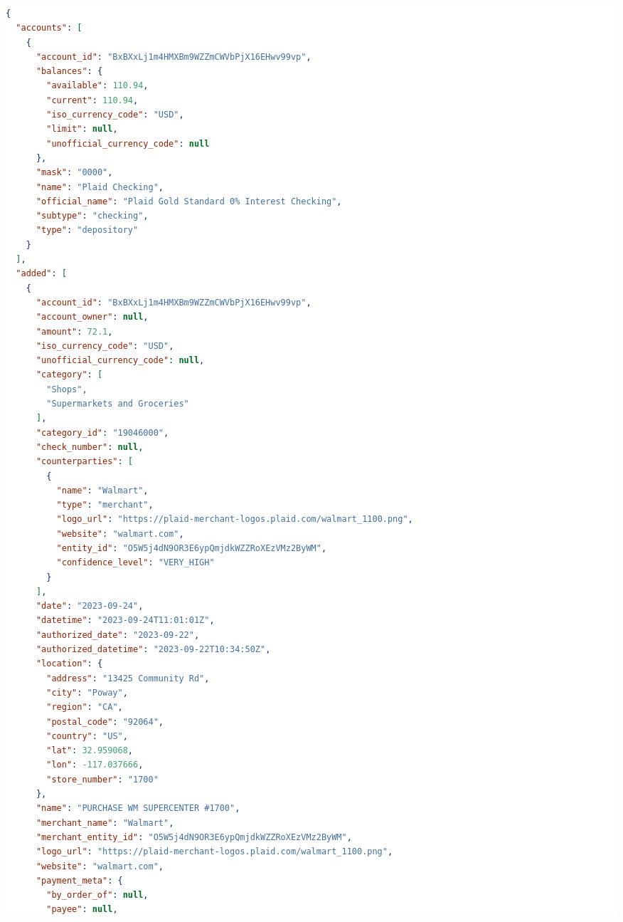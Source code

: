 ```json
{
  "accounts": [
    {
      "account_id": "BxBXxLj1m4HMXBm9WZZmCWVbPjX16EHwv99vp",
      "balances": {
        "available": 110.94,
        "current": 110.94,
        "iso_currency_code": "USD",
        "limit": null,
        "unofficial_currency_code": null
      },
      "mask": "0000",
      "name": "Plaid Checking",
      "official_name": "Plaid Gold Standard 0% Interest Checking",
      "subtype": "checking",
      "type": "depository"
    }
  ],
  "added": [
    {
      "account_id": "BxBXxLj1m4HMXBm9WZZmCWVbPjX16EHwv99vp",
      "account_owner": null,
      "amount": 72.1,
      "iso_currency_code": "USD",
      "unofficial_currency_code": null,
      "category": [
        "Shops",
        "Supermarkets and Groceries"
      ],
      "category_id": "19046000",
      "check_number": null,
      "counterparties": [
        {
          "name": "Walmart",
          "type": "merchant",
          "logo_url": "https://plaid-merchant-logos.plaid.com/walmart_1100.png",
          "website": "walmart.com",
          "entity_id": "O5W5j4dN9OR3E6ypQmjdkWZZRoXEzVMz2ByWM",
          "confidence_level": "VERY_HIGH"
        }
      ],
      "date": "2023-09-24",
      "datetime": "2023-09-24T11:01:01Z",
      "authorized_date": "2023-09-22",
      "authorized_datetime": "2023-09-22T10:34:50Z",
      "location": {
        "address": "13425 Community Rd",
        "city": "Poway",
        "region": "CA",
        "postal_code": "92064",
        "country": "US",
        "lat": 32.959068,
        "lon": -117.037666,
        "store_number": "1700"
      },
      "name": "PURCHASE WM SUPERCENTER #1700",
      "merchant_name": "Walmart",
      "merchant_entity_id": "O5W5j4dN9OR3E6ypQmjdkWZZRoXEzVMz2ByWM",
      "logo_url": "https://plaid-merchant-logos.plaid.com/walmart_1100.png",
      "website": "walmart.com",
      "payment_meta": {
        "by_order_of": null,
        "payee": null,
```